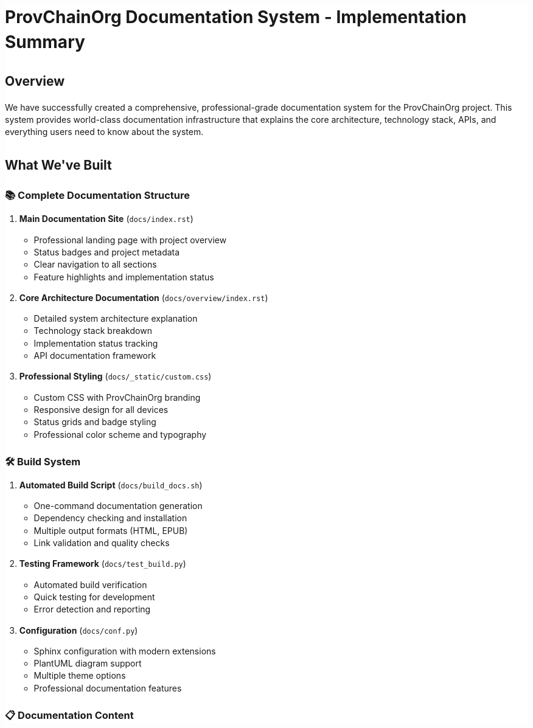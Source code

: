 # ProvChainOrg Documentation System - Implementation Summary

## Overview

We have successfully created a comprehensive, professional-grade documentation system for the ProvChainOrg project. This system provides world-class documentation infrastructure that explains the core architecture, technology stack, APIs, and everything users need to know about the system.

## What We've Built

### 📚 Complete Documentation Structure

1. **Main Documentation Site** (`docs/index.rst`)
   - Professional landing page with project overview
   - Status badges and project metadata
   - Clear navigation to all sections
   - Feature highlights and implementation status

2. **Core Architecture Documentation** (`docs/overview/index.rst`)
   - Detailed system architecture explanation
   - Technology stack breakdown
   - Implementation status tracking
   - API documentation framework

3. **Professional Styling** (`docs/_static/custom.css`)
   - Custom CSS with ProvChainOrg branding
   - Responsive design for all devices
   - Status grids and badge styling
   - Professional color scheme and typography

### 🛠️ Build System

1. **Automated Build Script** (`docs/build_docs.sh`)
   - One-command documentation generation
   - Dependency checking and installation
   - Multiple output formats (HTML, EPUB)
   - Link validation and quality checks

2. **Testing Framework** (`docs/test_build.py`)
   - Automated build verification
   - Quick testing for development
   - Error detection and reporting

3. **Configuration** (`docs/conf.py`)
   - Sphinx configuration with modern extensions
   - PlantUML diagram support
   - Multiple theme options
   - Professional documentation features

### 📋 Documentation Content
